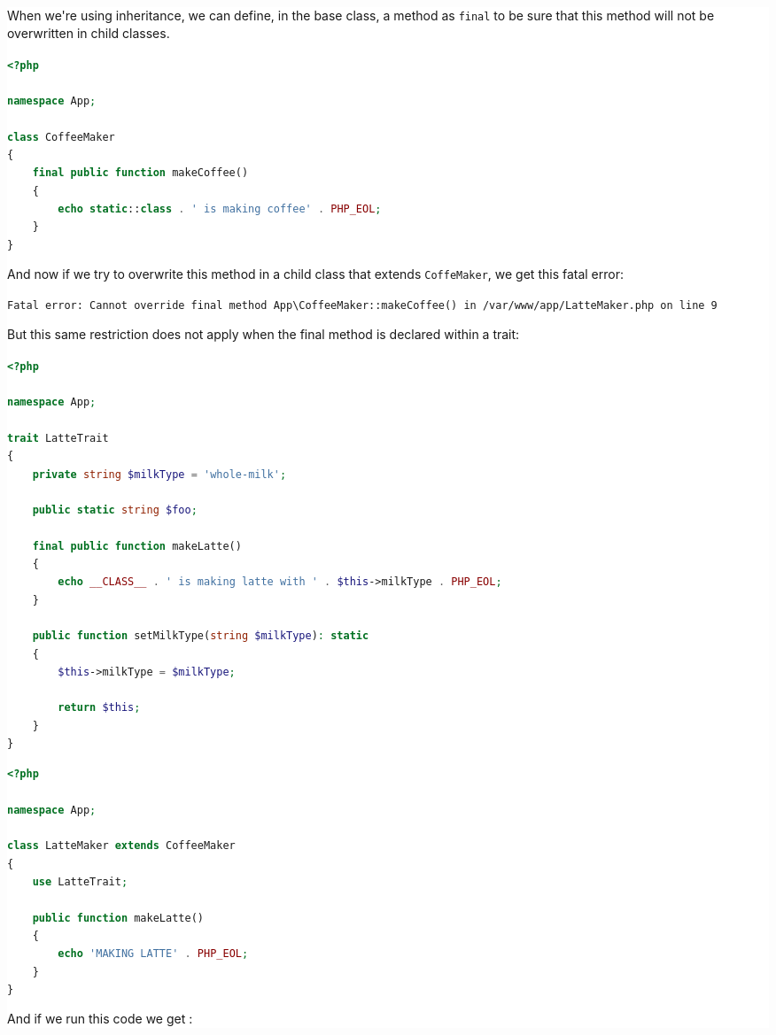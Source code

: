 When we're using inheritance, we can define, in the base class, a method as `final` to be sure that this method will not be
overwritten in child classes.

```php
<?php

namespace App;

class CoffeeMaker
{
    final public function makeCoffee()
    {
        echo static::class . ' is making coffee' . PHP_EOL;
    }
}
```

And now if we try to overwrite this method in a child class that extends `CoffeMaker`, we get this fatal error:

`Fatal error: Cannot override final method App\CoffeeMaker::makeCoffee() in /var/www/app/LatteMaker.php on line 9`

But this same restriction does not apply when the final method is declared within a trait:

```php
<?php

namespace App;

trait LatteTrait
{
    private string $milkType = 'whole-milk';

    public static string $foo;

    final public function makeLatte()
    {
        echo __CLASS__ . ' is making latte with ' . $this->milkType . PHP_EOL;
    }

    public function setMilkType(string $milkType): static
    {
        $this->milkType = $milkType;

        return $this;
    }
}
```

```php
<?php

namespace App;

class LatteMaker extends CoffeeMaker
{
    use LatteTrait;

    public function makeLatte()
    {
        echo 'MAKING LATTE' . PHP_EOL;
    }
}
```
And if we run this code we get :
